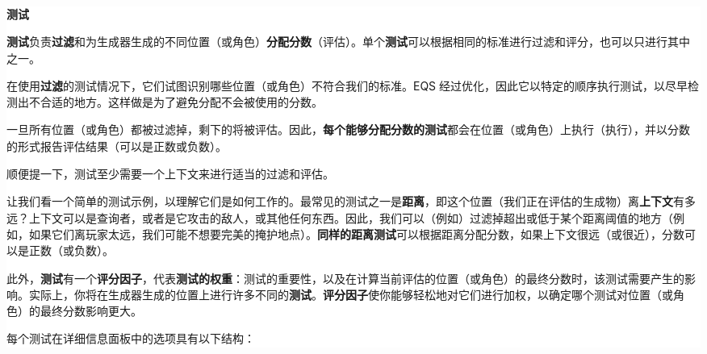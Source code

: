 **测试**

**测试**负责**过滤**和为生成器生成的不同位置（或角色）**分配分数**（评估）。单个**测试**可以根据相同的标准进行过滤和评分，也可以只进行其中之一。

在使用**过滤**的测试情况下，它们试图识别哪些位置（或角色）不符合我们的标准。EQS 经过优化，因此它以特定的顺序执行测试，以尽早检测出不合适的地方。这样做是为了避免分配不会被使用的分数。

一旦所有位置（或角色）都被过滤掉，剩下的将被评估。因此，**每个能够分配分数的测试**都会在位置（或角色）上执行（执行），并以分数的形式报告评估结果（可以是正数或负数）。

顺便提一下，测试至少需要一个上下文来进行适当的过滤和评估。

让我们看一个简单的测试示例，以理解它们是如何工作的。最常见的测试之一是**距离**，即这个位置（我们正在评估的生成物）离**上下文**有多远？上下文可以是查询者，或者是它攻击的敌人，或其他任何东西。因此，我们可以（例如）过滤掉超出或低于某个距离阈值的地方（例如，如果它们离玩家太远，我们可能不想要完美的掩护地点）。**同样的距离测试**可以根据距离分配分数，如果上下文很远（或很近），分数可以是正数（或负数）。

此外，**测试**有一个**评分因子**，代表**测试的权重**：测试的重要性，以及在计算当前评估的位置（或角色）的最终分数时，该测试需要产生的影响。实际上，你将在生成器生成的位置上进行许多不同的**测试**。**评分因子**使你能够轻松地对它们进行加权，以确定哪个测试对位置（或角色）的最终分数影响更大。

每个测试在详细信息面板中的选项具有以下结构：
